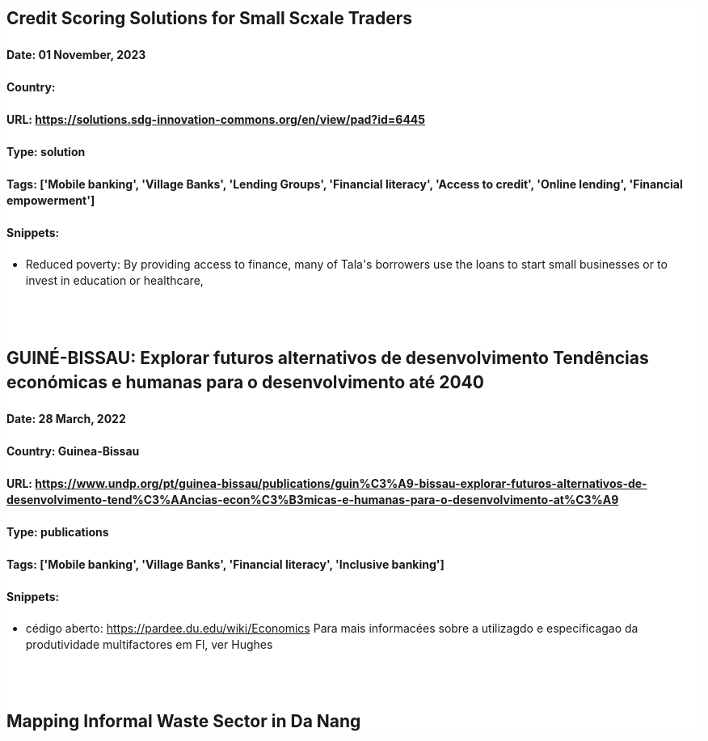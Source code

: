 
## Credit Scoring Solutions for Small Scxale Traders

#### Date: 01 November, 2023

#### Country: 

#### URL: <a href="https://solutions.sdg-innovation-commons.org/en/view/pad?id=6445" target="_blank">https://solutions.sdg-innovation-commons.org/en/view/pad?id=6445</a>

#### Type: solution

#### Tags: ['Mobile banking', 'Village Banks', 'Lending Groups', 'Financial literacy', 'Access to credit', 'Online lending', 'Financial empowerment']

#### Snippets:
- Reduced poverty: By providing access to finance, many of Tala's borrowers use the loans to start small businesses or to invest in education or healthcare,
<br/><br/><br/>


## GUINÉ-BISSAU: Explorar futuros alternativos de desenvolvimento Tendências económicas e humanas para o desenvolvimento até 2040

#### Date: 28 March, 2022

#### Country: Guinea-Bissau

#### URL: <a href="https://www.undp.org/pt/guinea-bissau/publications/guin%C3%A9-bissau-explorar-futuros-alternativos-de-desenvolvimento-tend%C3%AAncias-econ%C3%B3micas-e-humanas-para-o-desenvolvimento-at%C3%A9" target="_blank">https://www.undp.org/pt/guinea-bissau/publications/guin%C3%A9-bissau-explorar-futuros-alternativos-de-desenvolvimento-tend%C3%AAncias-econ%C3%B3micas-e-humanas-para-o-desenvolvimento-at%C3%A9</a>

#### Type: publications

#### Tags: ['Mobile banking', 'Village Banks', 'Financial literacy', 'Inclusive banking']

#### Snippets:
- cédigo aberto: https://pardee.du.edu/wiki/Economics Para mais informacées sobre a utilizagdo e especificagao da produtividade multifactores em Fl, ver Hughes
<br/><br/><br/>


## Mapping Informal Waste Sector in Da Nang
